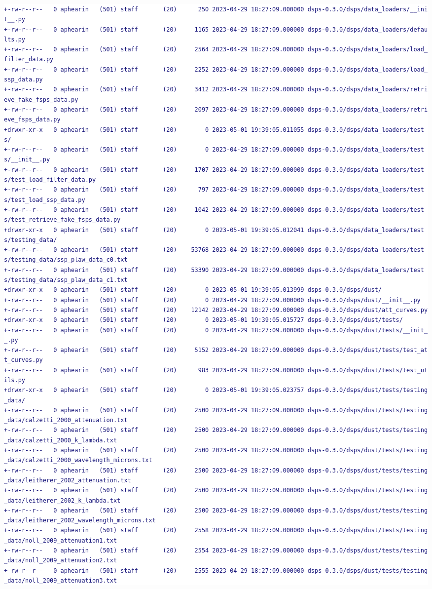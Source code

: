 ```diff
+-rw-r--r--   0 aphearin   (501) staff       (20)      250 2023-04-29 18:27:09.000000 dsps-0.3.0/dsps/data_loaders/__init__.py
+-rw-r--r--   0 aphearin   (501) staff       (20)     1165 2023-04-29 18:27:09.000000 dsps-0.3.0/dsps/data_loaders/defaults.py
+-rw-r--r--   0 aphearin   (501) staff       (20)     2564 2023-04-29 18:27:09.000000 dsps-0.3.0/dsps/data_loaders/load_filter_data.py
+-rw-r--r--   0 aphearin   (501) staff       (20)     2252 2023-04-29 18:27:09.000000 dsps-0.3.0/dsps/data_loaders/load_ssp_data.py
+-rw-r--r--   0 aphearin   (501) staff       (20)     3412 2023-04-29 18:27:09.000000 dsps-0.3.0/dsps/data_loaders/retrieve_fake_fsps_data.py
+-rw-r--r--   0 aphearin   (501) staff       (20)     2097 2023-04-29 18:27:09.000000 dsps-0.3.0/dsps/data_loaders/retrieve_fsps_data.py
+drwxr-xr-x   0 aphearin   (501) staff       (20)        0 2023-05-01 19:39:05.011055 dsps-0.3.0/dsps/data_loaders/tests/
+-rw-r--r--   0 aphearin   (501) staff       (20)        0 2023-04-29 18:27:09.000000 dsps-0.3.0/dsps/data_loaders/tests/__init__.py
+-rw-r--r--   0 aphearin   (501) staff       (20)     1707 2023-04-29 18:27:09.000000 dsps-0.3.0/dsps/data_loaders/tests/test_load_filter_data.py
+-rw-r--r--   0 aphearin   (501) staff       (20)      797 2023-04-29 18:27:09.000000 dsps-0.3.0/dsps/data_loaders/tests/test_load_ssp_data.py
+-rw-r--r--   0 aphearin   (501) staff       (20)     1042 2023-04-29 18:27:09.000000 dsps-0.3.0/dsps/data_loaders/tests/test_retrieve_fake_fsps_data.py
+drwxr-xr-x   0 aphearin   (501) staff       (20)        0 2023-05-01 19:39:05.012041 dsps-0.3.0/dsps/data_loaders/tests/testing_data/
+-rw-r--r--   0 aphearin   (501) staff       (20)    53768 2023-04-29 18:27:09.000000 dsps-0.3.0/dsps/data_loaders/tests/testing_data/ssp_plaw_data_c0.txt
+-rw-r--r--   0 aphearin   (501) staff       (20)    53390 2023-04-29 18:27:09.000000 dsps-0.3.0/dsps/data_loaders/tests/testing_data/ssp_plaw_data_c1.txt
+drwxr-xr-x   0 aphearin   (501) staff       (20)        0 2023-05-01 19:39:05.013999 dsps-0.3.0/dsps/dust/
+-rw-r--r--   0 aphearin   (501) staff       (20)        0 2023-04-29 18:27:09.000000 dsps-0.3.0/dsps/dust/__init__.py
+-rw-r--r--   0 aphearin   (501) staff       (20)    12142 2023-04-29 18:27:09.000000 dsps-0.3.0/dsps/dust/att_curves.py
+drwxr-xr-x   0 aphearin   (501) staff       (20)        0 2023-05-01 19:39:05.015727 dsps-0.3.0/dsps/dust/tests/
+-rw-r--r--   0 aphearin   (501) staff       (20)        0 2023-04-29 18:27:09.000000 dsps-0.3.0/dsps/dust/tests/__init__.py
+-rw-r--r--   0 aphearin   (501) staff       (20)     5152 2023-04-29 18:27:09.000000 dsps-0.3.0/dsps/dust/tests/test_att_curves.py
+-rw-r--r--   0 aphearin   (501) staff       (20)      983 2023-04-29 18:27:09.000000 dsps-0.3.0/dsps/dust/tests/test_utils.py
+drwxr-xr-x   0 aphearin   (501) staff       (20)        0 2023-05-01 19:39:05.023757 dsps-0.3.0/dsps/dust/tests/testing_data/
+-rw-r--r--   0 aphearin   (501) staff       (20)     2500 2023-04-29 18:27:09.000000 dsps-0.3.0/dsps/dust/tests/testing_data/calzetti_2000_attenuation.txt
+-rw-r--r--   0 aphearin   (501) staff       (20)     2500 2023-04-29 18:27:09.000000 dsps-0.3.0/dsps/dust/tests/testing_data/calzetti_2000_k_lambda.txt
+-rw-r--r--   0 aphearin   (501) staff       (20)     2500 2023-04-29 18:27:09.000000 dsps-0.3.0/dsps/dust/tests/testing_data/calzetti_2000_wavelength_microns.txt
+-rw-r--r--   0 aphearin   (501) staff       (20)     2500 2023-04-29 18:27:09.000000 dsps-0.3.0/dsps/dust/tests/testing_data/leitherer_2002_attenuation.txt
+-rw-r--r--   0 aphearin   (501) staff       (20)     2500 2023-04-29 18:27:09.000000 dsps-0.3.0/dsps/dust/tests/testing_data/leitherer_2002_k_lambda.txt
+-rw-r--r--   0 aphearin   (501) staff       (20)     2500 2023-04-29 18:27:09.000000 dsps-0.3.0/dsps/dust/tests/testing_data/leitherer_2002_wavelength_microns.txt
+-rw-r--r--   0 aphearin   (501) staff       (20)     2558 2023-04-29 18:27:09.000000 dsps-0.3.0/dsps/dust/tests/testing_data/noll_2009_attenuation1.txt
+-rw-r--r--   0 aphearin   (501) staff       (20)     2554 2023-04-29 18:27:09.000000 dsps-0.3.0/dsps/dust/tests/testing_data/noll_2009_attenuation2.txt
+-rw-r--r--   0 aphearin   (501) staff       (20)     2555 2023-04-29 18:27:09.000000 dsps-0.3.0/dsps/dust/tests/testing_data/noll_2009_attenuation3.txt
```